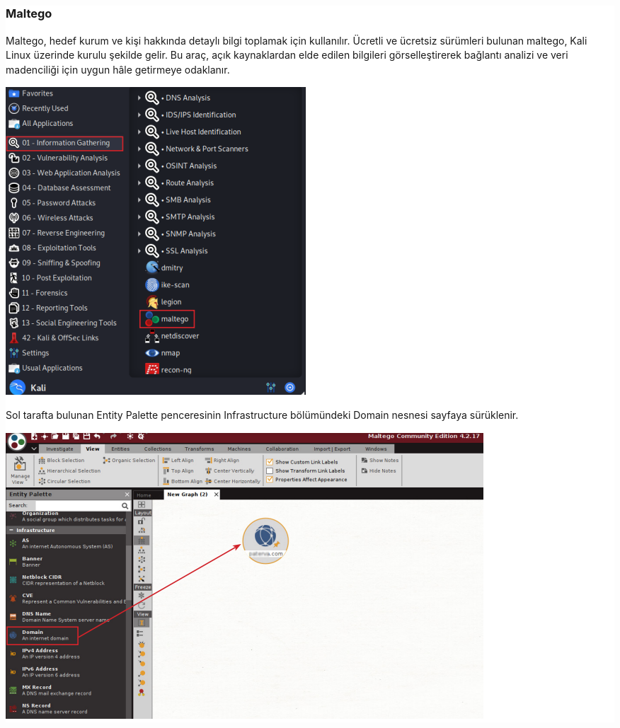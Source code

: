 <h3>Maltego</h3>

Maltego, hedef kurum ve kişi hakkında detaylı bilgi toplamak için kullanılır. Ücretli ve ücretsiz
sürümleri bulunan maltego, Kali Linux üzerinde kurulu şekilde gelir. Bu araç, açık kaynaklardan
elde edilen bilgileri görselleştirerek bağlantı analizi ve veri madenciliği için uygun hâle getirmeye
odaklanır.

<img src="https://github.com/FazzPy/Cyber-Security/blob/main/img/maltego.PNG">

Sol tarafta bulunan Entity Palette penceresinin Infrastructure bölümündeki Domain nesnesi
sayfaya sürüklenir.

<img src="https://github.com/FazzPy/Cyber-Security/blob/main/img/maltego2.PNG">
